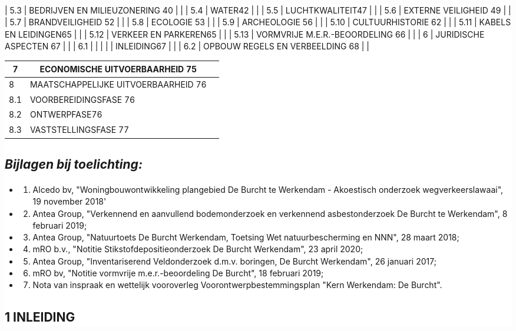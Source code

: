 | 5.3  | BEDRIJVEN EN MILIEUZONERING 40                   |  |
| 5.4  | WATER42                                          |  |
| 5.5  | LUCHTKWALITEIT47                                 |  |
| 5.6  | EXTERNE VEILIGHEID 49                            |  |
| 5.7  | BRANDVEILIGHEID 52                               |  |
| 5.8  | ECOLOGIE 53                                      |  |
| 5.9  | ARCHEOLOGIE 56                                   |  |
| 5.10 | CULTUURHISTORIE 62                               |  |
| 5.11 | KABELS EN LEIDINGEN65                            |  |
| 5.12 | VERKEER EN PARKEREN65                            |  |
| 5.13 | VORMVRIJE M.E.R.-BEOORDELING 66                  |  |
| 6    | JURIDISCHE ASPECTEN  67                          |  |
| 6.1  |                                                  |  |
|      | INLEIDING67                                      |  |
| 6.2  | OPBOUW REGELS EN VERBEELDING 68                  |  |

| 7   | ECONOMISCHE UITVOERBAARHEID 75       |  |
|-----|--------------------------------------|--|
| 8   | MAATSCHAPPELIJKE UITVOERBAARHEID  76 |  |
| 8.1 | VOORBEREIDINGSFASE 76                |  |
| 8.2 | ONTWERPFASE76                        |  |
| 8.3 | VASTSTELLINGSFASE 77                 |  |

## *Bijlagen bij toelichting:*

- 1. Alcedo bv, "Woningbouwontwikkeling plangebied De Burcht te Werkendam - Akoestisch onderzoek wegverkeerslawaai", 19 november 2018'
- 2. Antea Group, "Verkennend en aanvullend bodemonderzoek en verkennend asbestonderzoek De Burcht te Werkendam", 8 februari 2019;
- 3. Antea Group, "Natuurtoets De Burcht Werkendam, Toetsing Wet natuurbescherming en NNN", 28 maart 2018;
- 4. mRO b.v., "Notitie Stikstofdepositieonderzoek De Burcht Werkendam", 23 april 2020;
- 5. Antea Group, "Inventariserend Veldonderzoek d.m.v. boringen, De Burcht Werkendam", 26 januari 2017;
- 6. mRO bv, "Notitie vormvrije m.e.r.-beoordeling De Burcht", 18 februari 2019;
- 7. Nota van inspraak en wettelijk vooroverleg Voorontwerpbestemmingsplan "Kern Werkendam: De Burcht".

## <span id="page-3-0"></span>**1 INLEIDING**

